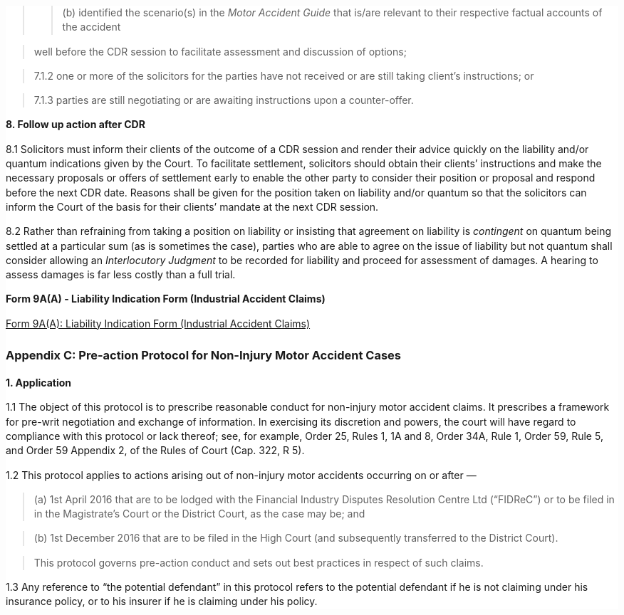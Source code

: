 > > (b) identified the scenario(s) in the _Motor Accident Guide_ that is/are relevant to their respective factual accounts of the accident

> well before the CDR session to facilitate assessment and discussion of options;

> 7.1.2 one or more of the solicitors for the parties have not received or are still taking client’s instructions; or

> 7.1.3 parties are still negotiating or are awaiting instructions upon a counter-offer.

**8. Follow up action after CDR**

8.1 Solicitors must inform their clients of the outcome of a CDR session and render their advice quickly on the liability and/or quantum indications given by the Court. To facilitate settlement, solicitors should obtain their clients’ instructions and make the necessary proposals or offers of settlement early to enable the other party to consider their position or proposal and respond before the next CDR date. Reasons shall be given for the position taken on liability and/or quantum so that the solicitors can inform the Court of the basis for their clients’ mandate at the next CDR session.

8.2 Rather than refraining from taking a position on liability or insisting that agreement on liability is _contingent_ on quantum being settled at a particular sum (as is sometimes the case), parties who are able to agree on the issue of liability but not quantum shall consider allowing an _Interlocutory Judgment_ to be recorded for liability and proceed for assessment of damages. A hearing to assess damages is far less costly than a full trial.

**Form 9A(A) - Liability Indication Form (Industrial Accident Claims)**

[Form 9A(A): Liability Indication Form (Industrial Accident Claims)](https://github.com/opendocsg/opendoc-state-courts-practice-directions/raw/master/downloads/Appendix-B-Form-9A\(A\).pdf)

### Appendix C: Pre-action Protocol for Non-Injury Motor Accident Cases <a href="#appendix-c-pre-action-protocol-for-non-injury-motor-accident-cases" id="appendix-c-pre-action-protocol-for-non-injury-motor-accident-cases"></a>

**1. Application**

1.1 The object of this protocol is to prescribe reasonable conduct for non-injury motor accident claims. It prescribes a framework for pre-writ negotiation and exchange of information. In exercising its discretion and powers, the court will have regard to compliance with this protocol or lack thereof; see, for example, Order 25, Rules 1, 1A and 8, Order 34A, Rule 1, Order 59, Rule 5, and Order 59 Appendix 2, of the Rules of Court (Cap. 322, R 5).

1.2 This protocol applies to actions arising out of non-injury motor accidents occurring on or after —

> (a) 1st April 2016 that are to be lodged with the Financial Industry Disputes Resolution Centre Ltd (“FIDReC”) or to be filed in in the Magistrate’s Court or the District Court, as the case may be; and

> (b) 1st December 2016 that are to be filed in the High Court (and subsequently transferred to the District Court).

> This protocol governs pre-action conduct and sets out best practices in respect of such claims.

1.3 Any reference to “the potential defendant” in this protocol refers to the potential defendant if he is not claiming under his insurance policy, or to his insurer if he is claiming under his policy.
